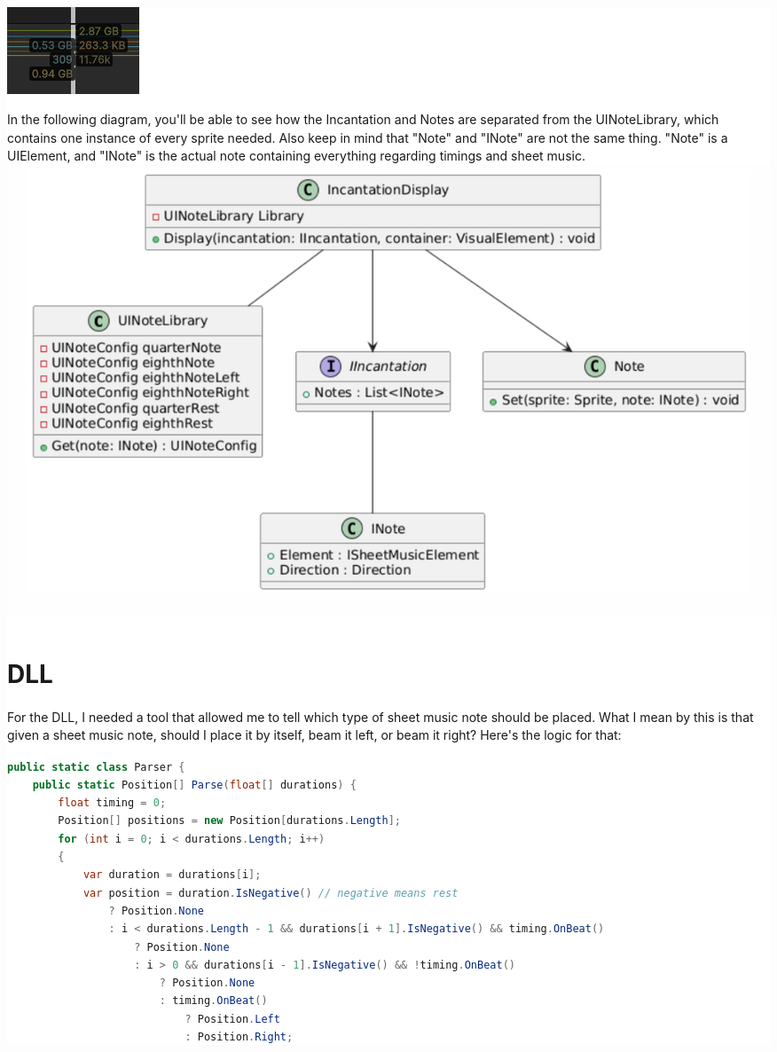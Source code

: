 ![Unity_jLEKltFlNK.png](Images/Unity_jLEKltFlNK.png)

In the following diagram, you'll be able to see how the Incantation and Notes are separated from the UINoteLibrary, which contains one instance of every sprite needed.
Also keep in mind that "Note" and "INote" are not the same thing. "Note" is a UIElement, and "INote" is the actual note containing everything regarding timings and sheet music.
![firefox_4oTFW9ekI6.png](Images/firefox_4oTFW9ekI6.png)

# DLL
For the DLL, I needed a tool that allowed me to tell which type of sheet music note should be placed. 
What I mean by this is that given a sheet music note, should I place it by itself, beam it left, or beam it right?
Here's the logic for that:
```csharp
public static class Parser {
    public static Position[] Parse(float[] durations) {
        float timing = 0;
        Position[] positions = new Position[durations.Length];
        for (int i = 0; i < durations.Length; i++)
        {
            var duration = durations[i];
            var position = duration.IsNegative() // negative means rest
                ? Position.None
                : i < durations.Length - 1 && durations[i + 1].IsNegative() && timing.OnBeat()
                    ? Position.None
                    : i > 0 && durations[i - 1].IsNegative() && !timing.OnBeat()
                        ? Position.None
                        : timing.OnBeat()
                            ? Position.Left
                            : Position.Right;
```